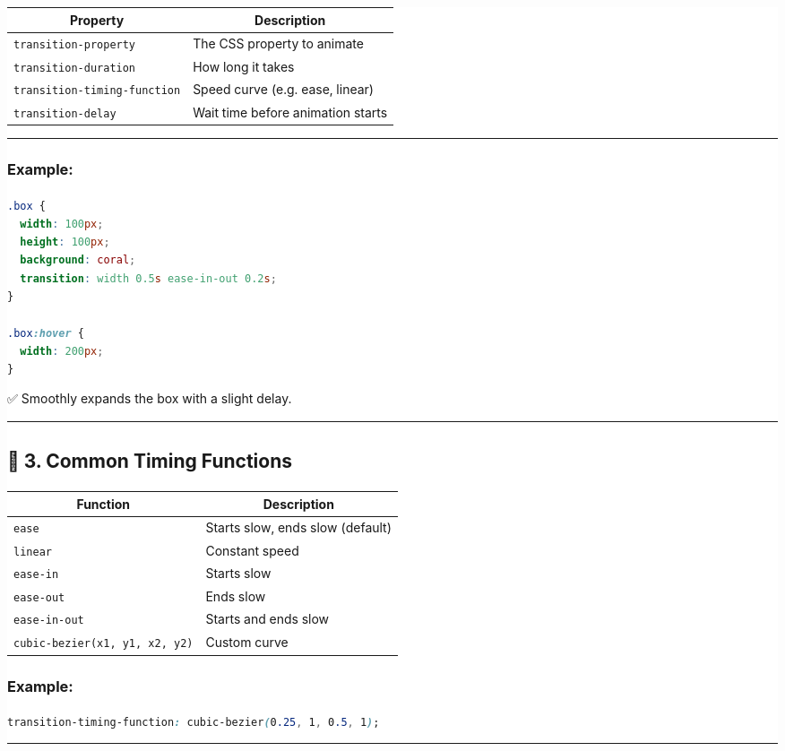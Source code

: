 | Property                     | Description                       |
| ---------------------------- | --------------------------------- |
| `transition-property`        | The CSS property to animate       |
| `transition-duration`        | How long it takes                 |
| `transition-timing-function` | Speed curve (e.g. ease, linear)   |
| `transition-delay`           | Wait time before animation starts |

---

### Example:

```css
.box {
  width: 100px;
  height: 100px;
  background: coral;
  transition: width 0.5s ease-in-out 0.2s;
}

.box:hover {
  width: 200px;
}
```

✅ Smoothly expands the box with a slight delay.

---

## 🧩 3. Common Timing Functions

| Function                       | Description                      |
| ------------------------------ | -------------------------------- |
| `ease`                         | Starts slow, ends slow (default) |
| `linear`                       | Constant speed                   |
| `ease-in`                      | Starts slow                      |
| `ease-out`                     | Ends slow                        |
| `ease-in-out`                  | Starts and ends slow             |
| `cubic-bezier(x1, y1, x2, y2)` | Custom curve                     |

### Example:

```css
transition-timing-function: cubic-bezier(0.25, 1, 0.5, 1);
```

---
